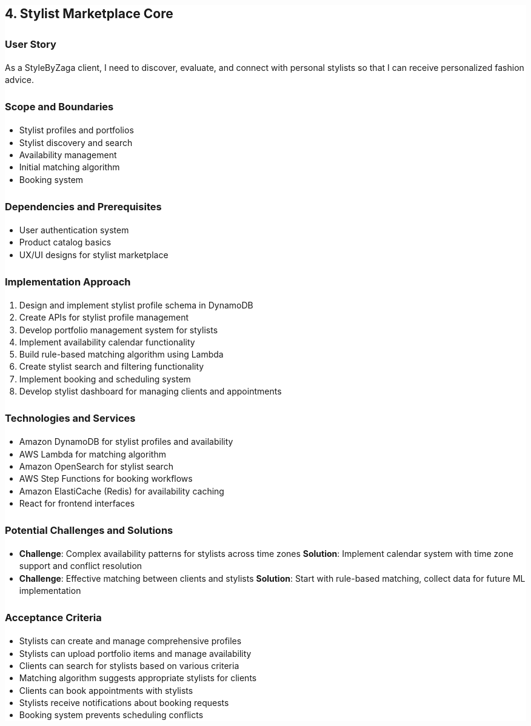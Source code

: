 ## 4. Stylist Marketplace Core

### User Story
As a StyleByZaga client, I need to discover, evaluate, and connect with personal stylists so that I can receive personalized fashion advice.

### Scope and Boundaries
- Stylist profiles and portfolios
- Stylist discovery and search
- Availability management
- Initial matching algorithm
- Booking system

### Dependencies and Prerequisites
- User authentication system
- Product catalog basics
- UX/UI designs for stylist marketplace

### Implementation Approach
1. Design and implement stylist profile schema in DynamoDB
2. Create APIs for stylist profile management
3. Develop portfolio management system for stylists
4. Implement availability calendar functionality
5. Build rule-based matching algorithm using Lambda
6. Create stylist search and filtering functionality
7. Implement booking and scheduling system
8. Develop stylist dashboard for managing clients and appointments

### Technologies and Services
- Amazon DynamoDB for stylist profiles and availability
- AWS Lambda for matching algorithm
- Amazon OpenSearch for stylist search
- AWS Step Functions for booking workflows
- Amazon ElastiCache (Redis) for availability caching
- React for frontend interfaces

### Potential Challenges and Solutions
- **Challenge**: Complex availability patterns for stylists across time zones
  **Solution**: Implement calendar system with time zone support and conflict resolution
- **Challenge**: Effective matching between clients and stylists
  **Solution**: Start with rule-based matching, collect data for future ML implementation

### Acceptance Criteria
- Stylists can create and manage comprehensive profiles
- Stylists can upload portfolio items and manage availability
- Clients can search for stylists based on various criteria
- Matching algorithm suggests appropriate stylists for clients
- Clients can book appointments with stylists
- Stylists receive notifications about booking requests
- Booking system prevents scheduling conflicts
